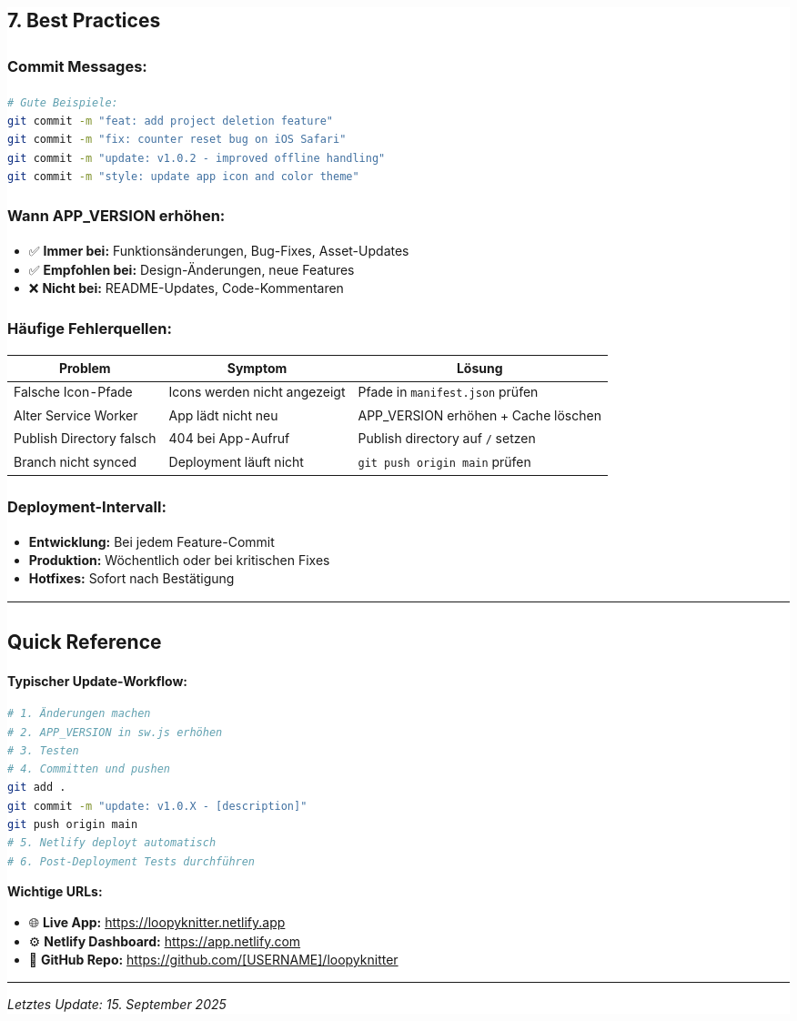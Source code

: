 
## 7. Best Practices

### Commit Messages:
```bash
# Gute Beispiele:
git commit -m "feat: add project deletion feature"
git commit -m "fix: counter reset bug on iOS Safari"
git commit -m "update: v1.0.2 - improved offline handling"
git commit -m "style: update app icon and color theme"
```

### Wann APP_VERSION erhöhen:
- ✅ **Immer bei:** Funktionsänderungen, Bug-Fixes, Asset-Updates
- ✅ **Empfohlen bei:** Design-Änderungen, neue Features
- ❌ **Nicht bei:** README-Updates, Code-Kommentaren

### Häufige Fehlerquellen:

| Problem | Symptom | Lösung |
|---------|---------|--------|
| Falsche Icon-Pfade | Icons werden nicht angezeigt | Pfade in `manifest.json` prüfen |
| Alter Service Worker | App lädt nicht neu | APP_VERSION erhöhen + Cache löschen |
| Publish Directory falsch | 404 bei App-Aufruf | Publish directory auf `/` setzen |
| Branch nicht synced | Deployment läuft nicht | `git push origin main` prüfen |

### Deployment-Intervall:
- **Entwicklung:** Bei jedem Feature-Commit
- **Produktion:** Wöchentlich oder bei kritischen Fixes
- **Hotfixes:** Sofort nach Bestätigung

---

## Quick Reference

**Typischer Update-Workflow:**
```bash
# 1. Änderungen machen
# 2. APP_VERSION in sw.js erhöhen
# 3. Testen
# 4. Committen und pushen
git add .
git commit -m "update: v1.0.X - [description]"
git push origin main
# 5. Netlify deployt automatisch
# 6. Post-Deployment Tests durchführen
```

**Wichtige URLs:**
- 🌐 **Live App:** https://loopyknitter.netlify.app
- ⚙️ **Netlify Dashboard:** https://app.netlify.com
- 📂 **GitHub Repo:** https://github.com/[USERNAME]/loopyknitter

---

*Letztes Update: 15. September 2025*
